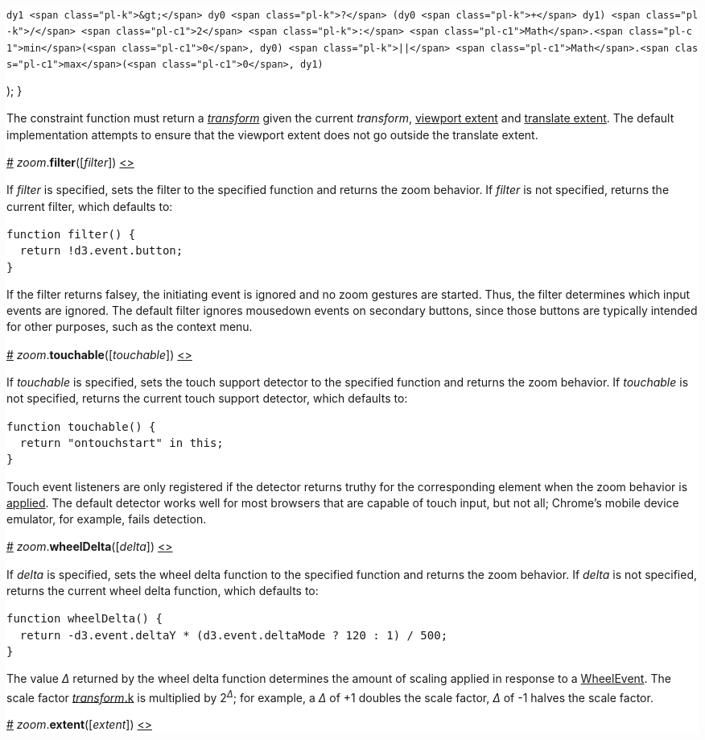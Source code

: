     dy1 <span class="pl-k">&gt;</span> dy0 <span class="pl-k">?</span> (dy0 <span class="pl-k">+</span> dy1) <span class="pl-k">/</span> <span class="pl-c1">2</span> <span class="pl-k">:</span> <span class="pl-c1">Math</span>.<span class="pl-c1">min</span>(<span class="pl-c1">0</span>, dy0) <span class="pl-k">||</span> <span class="pl-c1">Math</span>.<span class="pl-c1">max</span>(<span class="pl-c1">0</span>, dy1)
  );
}</pre></div>
<p>The constraint function must return a <a href="#zoom-transforms"><em>transform</em></a> given the current <em>transform</em>, <a href="#zoom_extent">viewport extent</a> and <a href="#zoom_translateExtent">translate extent</a>. The default implementation attempts to ensure that the viewport extent does not go outside the translate extent.</p>
<p><a href="#zoom_filter" name="user-content-zoom_filter">#</a> <i>zoom</i>.<b>filter</b>([<i>filter</i>]) <a href="https://github.com/d3/d3-zoom/blob/master/src/zoom.js#L386" title="Source">&lt;&gt;</a></p>
<p>If <em>filter</em> is specified, sets the filter to the specified function and returns the zoom behavior. If <em>filter</em> is not specified, returns the current filter, which defaults to:</p>
<div class="highlight highlight-source-js"><pre><span class="pl-k">function</span> <span class="pl-en">filter</span>() {
  <span class="pl-k">return</span> <span class="pl-k">!</span><span class="pl-smi">d3</span>.<span class="pl-c1">event</span>.<span class="pl-smi">button</span>;
}</pre></div>
<p>If the filter returns falsey, the initiating event is ignored and no zoom gestures are started. Thus, the filter determines which input events are ignored. The default filter ignores mousedown events on secondary buttons, since those buttons are typically intended for other purposes, such as the context menu.</p>
<p><a href="#zoom_touchable" name="user-content-zoom_touchable">#</a> <i>zoom</i>.<b>touchable</b>([<i>touchable</i>]) <a href="https://github.com/d3/d3-zoom/blob/master/src/zoom.js#L390" title="Source">&lt;&gt;</a></p>
<p>If <em>touchable</em> is specified, sets the touch support detector to the specified function and returns the zoom behavior. If <em>touchable</em> is not specified, returns the current touch support detector, which defaults to:</p>
<div class="highlight highlight-source-js"><pre><span class="pl-k">function</span> <span class="pl-en">touchable</span>() {
  <span class="pl-k">return</span> <span class="pl-s"><span class="pl-pds">"</span>ontouchstart<span class="pl-pds">"</span></span> <span class="pl-k">in</span> <span class="pl-c1">this</span>;
}</pre></div>
<p>Touch event listeners are only registered if the detector returns truthy for the corresponding element when the zoom behavior is <a href="#_zoom">applied</a>. The default detector works well for most browsers that are capable of touch input, but not all; Chrome’s mobile device emulator, for example, fails detection.</p>
<p><a href="#zoom_wheelDelta" name="user-content-zoom_wheelDelta">#</a> <i>zoom</i>.<b>wheelDelta</b>([<i>delta</i>]) <a href="https://github.com/d3/d3-zoom/blob/master/src/zoom.js#L382" title="Source">&lt;&gt;</a></p>
<p>If <em>delta</em> is specified, sets the wheel delta function to the specified function and returns the zoom behavior. If <em>delta</em> is not specified, returns the current wheel delta function, which defaults to:</p>
<div class="highlight highlight-source-js"><pre><span class="pl-k">function</span> <span class="pl-en">wheelDelta</span>() {
  <span class="pl-k">return</span> <span class="pl-k">-</span><span class="pl-smi">d3</span>.<span class="pl-c1">event</span>.<span class="pl-smi">deltaY</span> <span class="pl-k">*</span> (<span class="pl-smi">d3</span>.<span class="pl-c1">event</span>.<span class="pl-smi">deltaMode</span> <span class="pl-k">?</span> <span class="pl-c1">120</span> <span class="pl-k">:</span> <span class="pl-c1">1</span>) <span class="pl-k">/</span> <span class="pl-c1">500</span>;
}</pre></div>
<p>The value <em>Δ</em> returned by the wheel delta function determines the amount of scaling applied in response to a <a href="https://developer.mozilla.org/en-US/docs/Web/API/WheelEvent">WheelEvent</a>. The scale factor <a href="#zoomTransform"><em>transform</em>.k</a> is multiplied by 2<sup><em>Δ</em></sup>; for example, a <em>Δ</em> of +1 doubles the scale factor, <em>Δ</em> of -1 halves the scale factor.</p>
<p><a href="#zoom_extent" name="user-content-zoom_extent">#</a> <i>zoom</i>.<b>extent</b>([<i>extent</i>]) <a href="https://github.com/d3/d3-zoom/blob/master/src/zoom.js#L394" title="Source">&lt;&gt;</a></p>